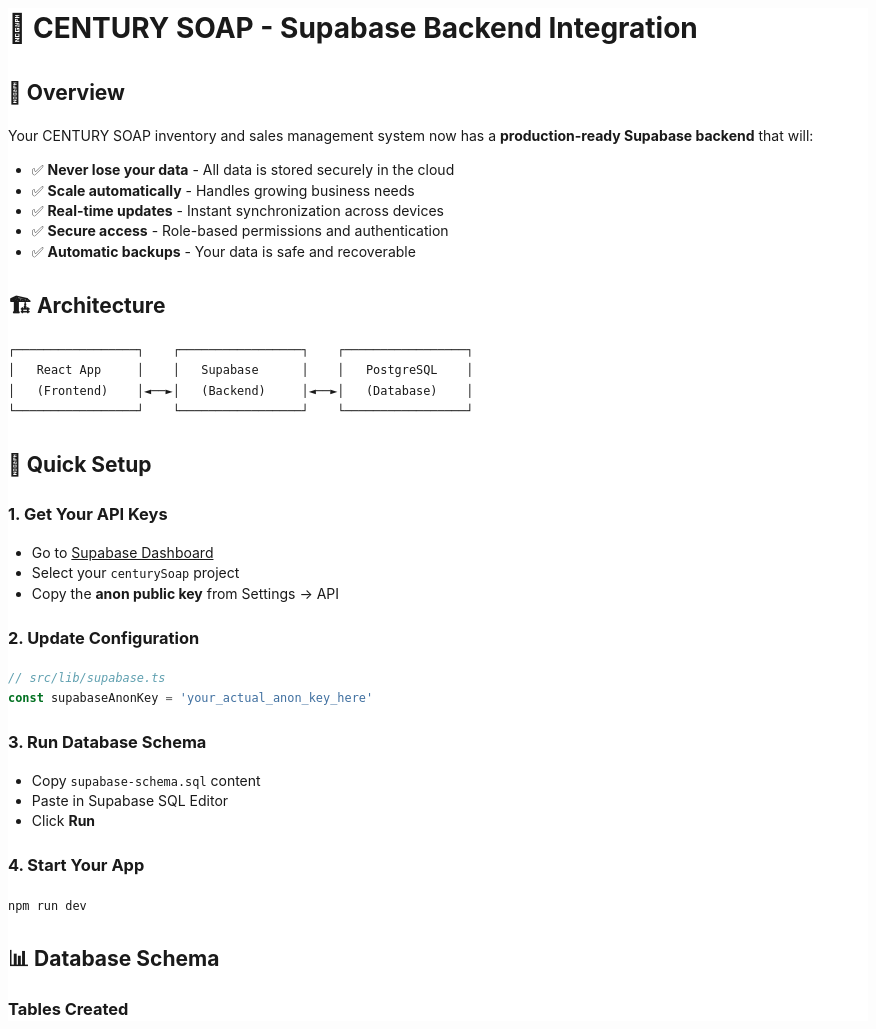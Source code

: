 # 🚀 CENTURY SOAP - Supabase Backend Integration

## 🎯 Overview

Your CENTURY SOAP inventory and sales management system now has a **production-ready Supabase backend** that will:

- ✅ **Never lose your data** - All data is stored securely in the cloud
- ✅ **Scale automatically** - Handles growing business needs
- ✅ **Real-time updates** - Instant synchronization across devices
- ✅ **Secure access** - Role-based permissions and authentication
- ✅ **Automatic backups** - Your data is safe and recoverable

## 🏗️ Architecture

```
┌─────────────────┐    ┌─────────────────┐    ┌─────────────────┐
│   React App     │    │   Supabase      │    │   PostgreSQL    │
│   (Frontend)    │◄──►│   (Backend)     │◄──►│   (Database)    │
└─────────────────┘    └─────────────────┘    └─────────────────┘
```

## 🔧 Quick Setup

### 1. Get Your API Keys
- Go to [Supabase Dashboard](https://supabase.com/dashboard)
- Select your `centurySoap` project
- Copy the **anon public key** from Settings → API

### 2. Update Configuration
```typescript
// src/lib/supabase.ts
const supabaseAnonKey = 'your_actual_anon_key_here'
```

### 3. Run Database Schema
- Copy `supabase-schema.sql` content
- Paste in Supabase SQL Editor
- Click **Run**

### 4. Start Your App
```bash
npm run dev
```

## 📊 Database Schema

### Tables Created
